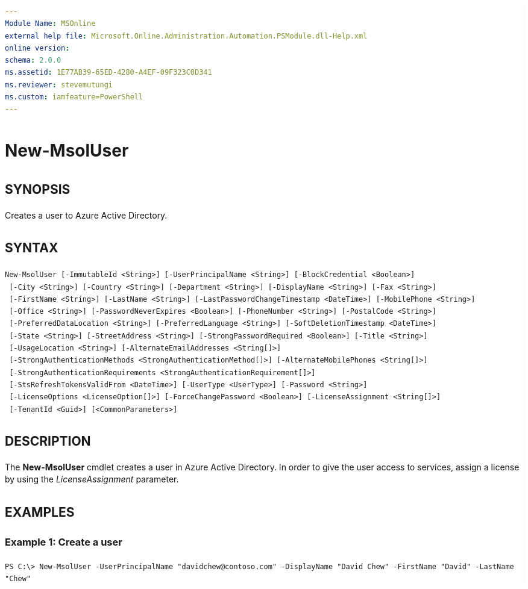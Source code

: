 ```yaml
---
Module Name: MSOnline
external help file: Microsoft.Online.Administration.Automation.PSModule.dll-Help.xml
online version:
schema: 2.0.0
ms.assetid: 1E77AB39-65ED-4280-A4EF-09F323C0D341
ms.reviewer: stevemutungi
ms.custom: iamfeature=PowerShell
---
```


# New-MsolUser

## SYNOPSIS
Creates a user to Azure Active Directory.

## SYNTAX

```
New-MsolUser [-ImmutableId <String>] [-UserPrincipalName <String>] [-BlockCredential <Boolean>]
 [-City <String>] [-Country <String>] [-Department <String>] [-DisplayName <String>] [-Fax <String>]
 [-FirstName <String>] [-LastName <String>] [-LastPasswordChangeTimestamp <DateTime>] [-MobilePhone <String>]
 [-Office <String>] [-PasswordNeverExpires <Boolean>] [-PhoneNumber <String>] [-PostalCode <String>]
 [-PreferredDataLocation <String>] [-PreferredLanguage <String>] [-SoftDeletionTimestamp <DateTime>]
 [-State <String>] [-StreetAddress <String>] [-StrongPasswordRequired <Boolean>] [-Title <String>]
 [-UsageLocation <String>] [-AlternateEmailAddresses <String[]>]
 [-StrongAuthenticationMethods <StrongAuthenticationMethod[]>] [-AlternateMobilePhones <String[]>]
 [-StrongAuthenticationRequirements <StrongAuthenticationRequirement[]>]
 [-StsRefreshTokensValidFrom <DateTime>] [-UserType <UserType>] [-Password <String>]
 [-LicenseOptions <LicenseOption[]>] [-ForceChangePassword <Boolean>] [-LicenseAssignment <String[]>]
 [-TenantId <Guid>] [<CommonParameters>]
```

## DESCRIPTION
The **New-MsolUser** cmdlet creates a user in Azure Active Directory.
In order to give the user access to services, assign a license by using the _LicenseAssignment_ parameter.

## EXAMPLES

### Example 1: Create a user
```
PS C:\> New-MsolUser -UserPrincipalName "davidchew@contoso.com" -DisplayName "David Chew" -FirstName "David" -LastName "Chew"
```
